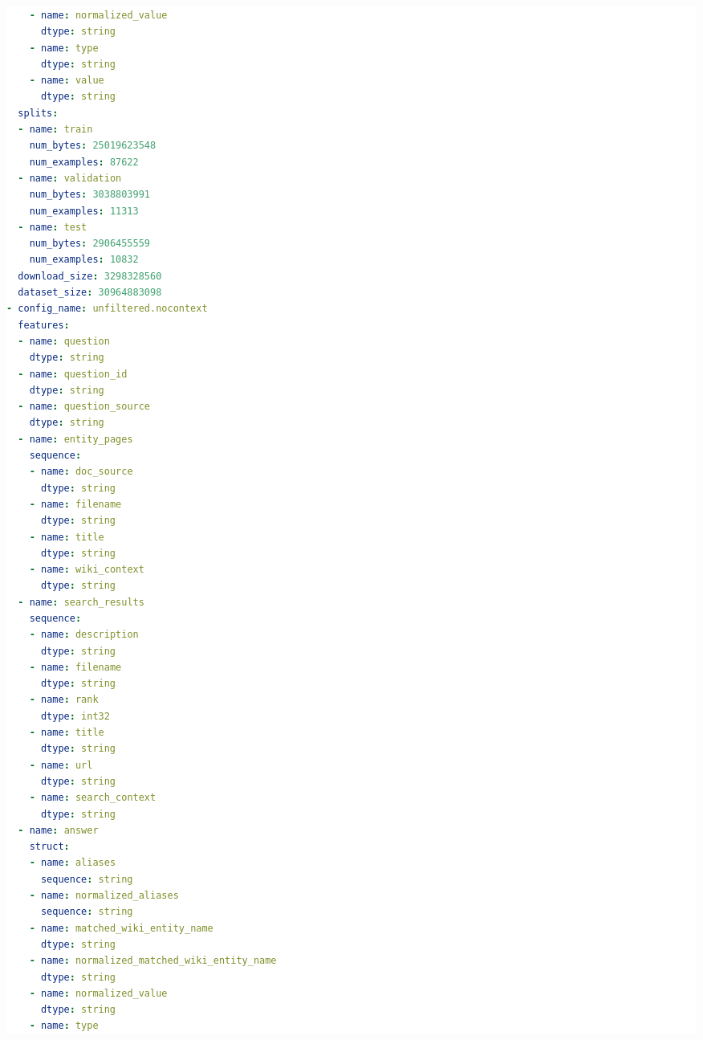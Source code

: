 ```yaml
    - name: normalized_value
      dtype: string
    - name: type
      dtype: string
    - name: value
      dtype: string
  splits:
  - name: train
    num_bytes: 25019623548
    num_examples: 87622
  - name: validation
    num_bytes: 3038803991
    num_examples: 11313
  - name: test
    num_bytes: 2906455559
    num_examples: 10832
  download_size: 3298328560
  dataset_size: 30964883098
- config_name: unfiltered.nocontext
  features:
  - name: question
    dtype: string
  - name: question_id
    dtype: string
  - name: question_source
    dtype: string
  - name: entity_pages
    sequence:
    - name: doc_source
      dtype: string
    - name: filename
      dtype: string
    - name: title
      dtype: string
    - name: wiki_context
      dtype: string
  - name: search_results
    sequence:
    - name: description
      dtype: string
    - name: filename
      dtype: string
    - name: rank
      dtype: int32
    - name: title
      dtype: string
    - name: url
      dtype: string
    - name: search_context
      dtype: string
  - name: answer
    struct:
    - name: aliases
      sequence: string
    - name: normalized_aliases
      sequence: string
    - name: matched_wiki_entity_name
      dtype: string
    - name: normalized_matched_wiki_entity_name
      dtype: string
    - name: normalized_value
      dtype: string
    - name: type
```